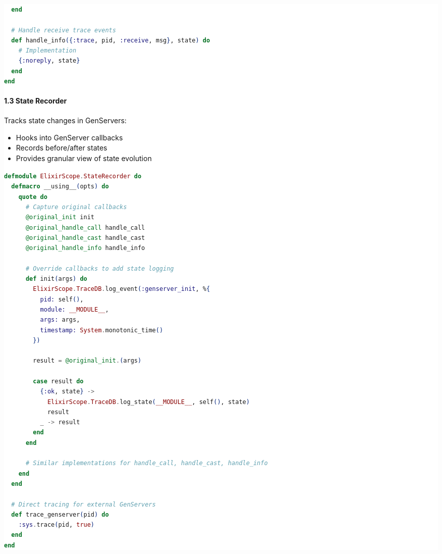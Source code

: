 ```elixir
  end
  
  # Handle receive trace events
  def handle_info({:trace, pid, :receive, msg}, state) do
    # Implementation
    {:noreply, state}
  end
end
```

#### 1.3 State Recorder

Tracks state changes in GenServers:

- Hooks into GenServer callbacks
- Records before/after states
- Provides granular view of state evolution

```elixir
defmodule ElixirScope.StateRecorder do
  defmacro __using__(opts) do
    quote do
      # Capture original callbacks
      @original_init init
      @original_handle_call handle_call
      @original_handle_cast handle_cast
      @original_handle_info handle_info
      
      # Override callbacks to add state logging
      def init(args) do
        ElixirScope.TraceDB.log_event(:genserver_init, %{
          pid: self(),
          module: __MODULE__,
          args: args,
          timestamp: System.monotonic_time()
        })
        
        result = @original_init.(args)
        
        case result do
          {:ok, state} ->
            ElixirScope.TraceDB.log_state(__MODULE__, self(), state)
            result
          _ -> result
        end
      end
      
      # Similar implementations for handle_call, handle_cast, handle_info
    end
  end
  
  # Direct tracing for external GenServers
  def trace_genserver(pid) do
    :sys.trace(pid, true)
  end
end
```

